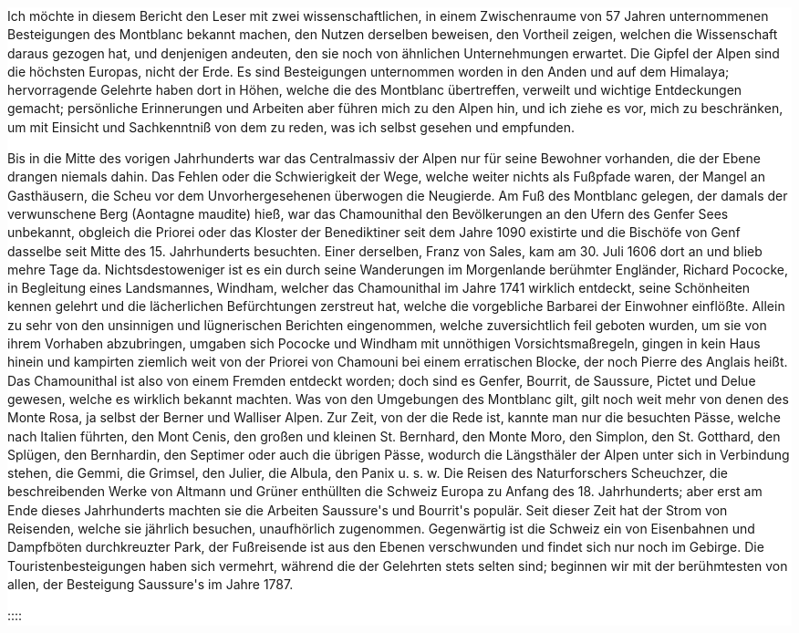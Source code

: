 Ich möchte in diesem Bericht den Leser mit zwei wissenschaftlichen, in einem
Zwischenraume von 57 Jahren unternommenen Besteigungen des Montblanc bekannt
machen, den Nutzen derselben beweisen, den Vortheil zeigen, welchen die
Wissenschaft daraus gezogen hat, und denjenigen andeuten, den sie noch von
ähnlichen Unternehmungen erwartet. Die Gipfel der Alpen sind die höchsten
Europas, nicht der Erde. Es sind Besteigungen unternommen worden in den Anden
und auf dem Himalaya; hervorragende Gelehrte haben dort in Höhen, welche die des
Montblanc übertreffen, verweilt und wichtige Entdeckungen gemacht; persönliche
Erinnerungen und Arbeiten aber führen mich zu den Alpen hin, und ich ziehe es
vor, mich zu beschränken, um mit Einsicht und Sachkenntniß von dem zu reden, was
ich selbst gesehen und empfunden.

Bis in die Mitte des vorigen Jahrhunderts war das Centralmassiv der Alpen nur
für seine Bewohner vorhanden, die der Ebene drangen niemals dahin. Das Fehlen
oder die Schwierigkeit der Wege, welche weiter nichts als Fußpfade waren, der
Mangel an Gasthäusern, die Scheu vor dem Unvorhergesehenen überwogen die
Neugierde. Am Fuß des Montblanc gelegen, der damals der verwunschene Berg
(Aontagne maudite) hieß, war das Chamounithal den Bevölkerungen an den Ufern des
Genfer Sees unbekannt, obgleich die Priorei oder das Kloster der Benediktiner
seit dem Jahre 1090 existirte und die Bischöfe von Genf dasselbe seit Mitte des
15. Jahrhunderts besuchten. Einer derselben, Franz von Sales, kam am 30. Juli
1606 dort an und blieb mehre Tage da. Nichtsdestoweniger ist es ein durch seine
Wanderungen im Morgenlande berühmter Engländer, Richard Pococke, in Begleitung
eines Landsmannes, Windham, welcher das Chamounithal im Jahre 1741 wirklich
entdeckt, seine Schönheiten kennen gelehrt und die lächerlichen Befürchtungen
zerstreut hat, welche die vorgebliche Barbarei der Einwohner einflößte. Allein
zu sehr von den unsinnigen und lügnerischen Berichten eingenommen, welche
zuversichtlich feil geboten wurden, um sie von ihrem Vorhaben abzubringen,
umgaben sich Pococke und Windham mit unnöthigen Vorsichtsmaßregeln, gingen in
kein Haus hinein und kampirten ziemlich weit von der Priorei von Chamouni bei
einem erratischen Blocke, der noch Pierre des Anglais heißt. Das Chamounithal
ist also von einem Fremden entdeckt worden; doch sind es Genfer, Bourrit, de
Saussure, Pictet und Delue gewesen, welche es wirklich bekannt machten. Was von
den Umgebungen des Montblanc gilt, gilt noch weit mehr von denen des Monte Rosa,
ja selbst der Berner und Walliser Alpen. Zur Zeit, von der die Rede ist, kannte
man nur die besuchten Pässe, welche nach Italien führten, den Mont Cenis, den
großen und kleinen St. Bernhard, den Monte Moro, den Simplon, den St. Gotthard,
den Splügen, den Bernhardin, den Septimer oder auch die übrigen Pässe, wodurch
die Längsthäler der Alpen unter sich in Verbindung stehen, die Gemmi, die
Grimsel, den Julier, die Albula, den Panix u. s. w. Die Reisen des
Naturforschers Scheuchzer, die beschreibenden Werke von Altmann und Grüner
enthüllten die Schweiz Europa zu Anfang des 18. Jahrhunderts; aber erst am Ende
dieses Jahrhunderts machten sie die Arbeiten Saussure's und Bourrit's populär.
Seit dieser Zeit hat der Strom von Reisenden, welche sie jährlich besuchen,
unaufhörlich zugenommen. Gegenwärtig ist die Schweiz ein von Eisenbahnen und
Dampfböten durchkreuzter Park, der Fußreisende ist aus den Ebenen verschwunden
und findet sich nur noch im Gebirge. Die Touristenbesteigungen haben sich
vermehrt, während die der Gelehrten stets selten sind; beginnen wir mit der
berühmtesten von allen, der Besteigung Saussure's im Jahre 1787.

::::
